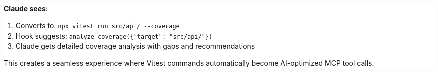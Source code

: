**Claude sees**:
1. Converts to: `npx vitest run src/api/ --coverage`  
2. Hook suggests: `analyze_coverage({"target": "src/api/"})`
3. Claude gets detailed coverage analysis with gaps and recommendations

This creates a seamless experience where Vitest commands automatically become AI-optimized MCP tool calls.